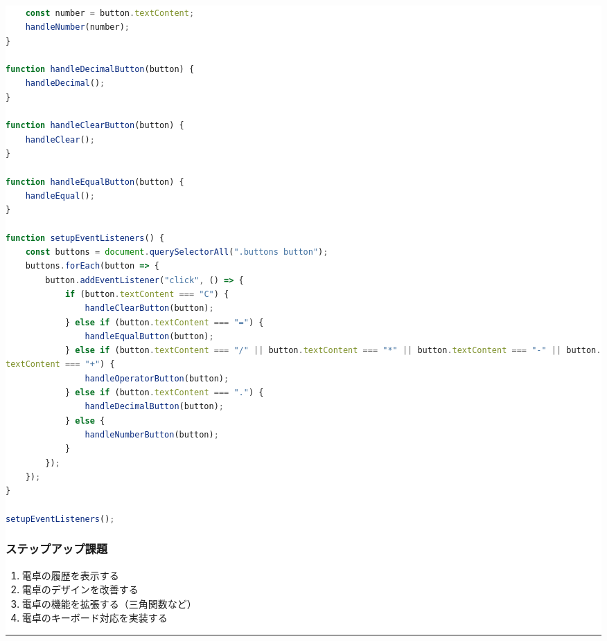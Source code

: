 ```javascript
    const number = button.textContent;
    handleNumber(number);
}

function handleDecimalButton(button) {
    handleDecimal();
}

function handleClearButton(button) {
    handleClear();
}

function handleEqualButton(button) {
    handleEqual();
}

function setupEventListeners() {
    const buttons = document.querySelectorAll(".buttons button");
    buttons.forEach(button => {
        button.addEventListener("click", () => {
            if (button.textContent === "C") {
                handleClearButton(button);
            } else if (button.textContent === "=") {
                handleEqualButton(button);
            } else if (button.textContent === "/" || button.textContent === "*" || button.textContent === "-" || button.textContent === "+") {
                handleOperatorButton(button);
            } else if (button.textContent === ".") {
                handleDecimalButton(button);
            } else {
                handleNumberButton(button);
            }
        });
    });
}

setupEventListeners();
```

### ステップアップ課題

1. 電卓の履歴を表示する
2. 電卓のデザインを改善する
3. 電卓の機能を拡張する（三角関数など）
4. 電卓のキーボード対応を実装する

--- 